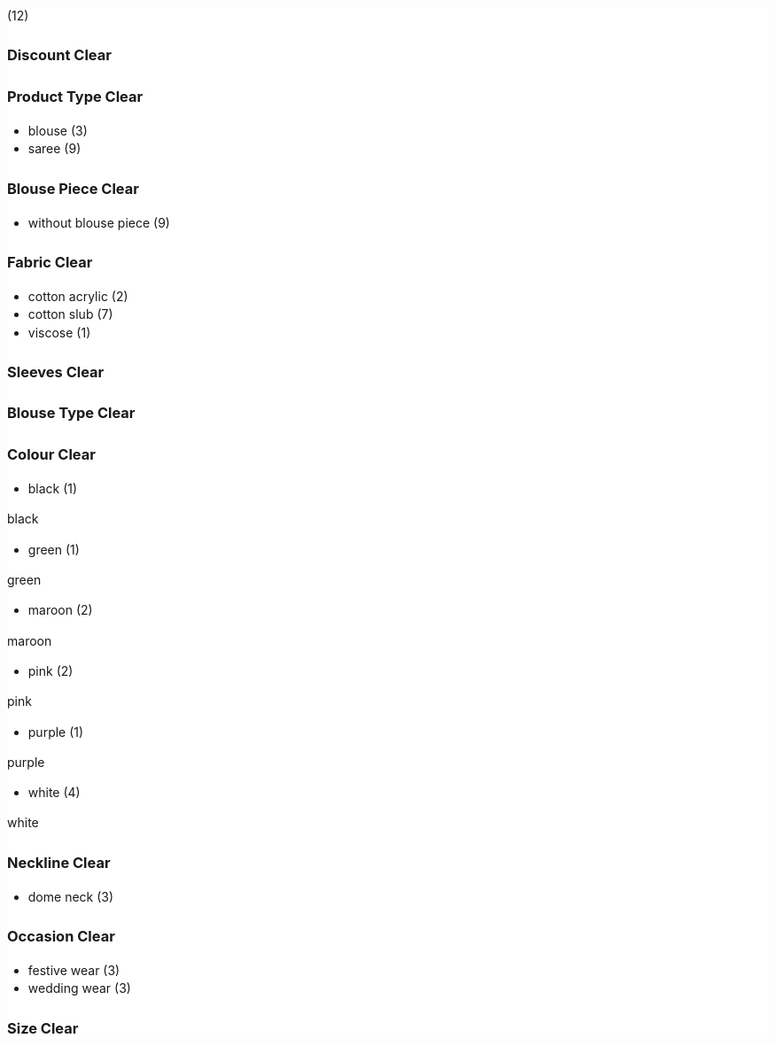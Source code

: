 (12)

### Discount Clear

### Product Type Clear

- blouse (3)
- saree (9)

### Blouse Piece Clear

- without blouse piece (9)

### Fabric Clear

- cotton acrylic (2)
- cotton slub (7)
- viscose (1)

### Sleeves Clear

### Blouse Type Clear

### Colour Clear

- black (1)

black
- green (1)

green
- maroon (2)

maroon
- pink (2)

pink
- purple (1)

purple
- white (4)

white

### Neckline Clear

- dome neck (3)

### Occasion Clear

- festive wear (3)
- wedding wear (3)

### Size Clear
